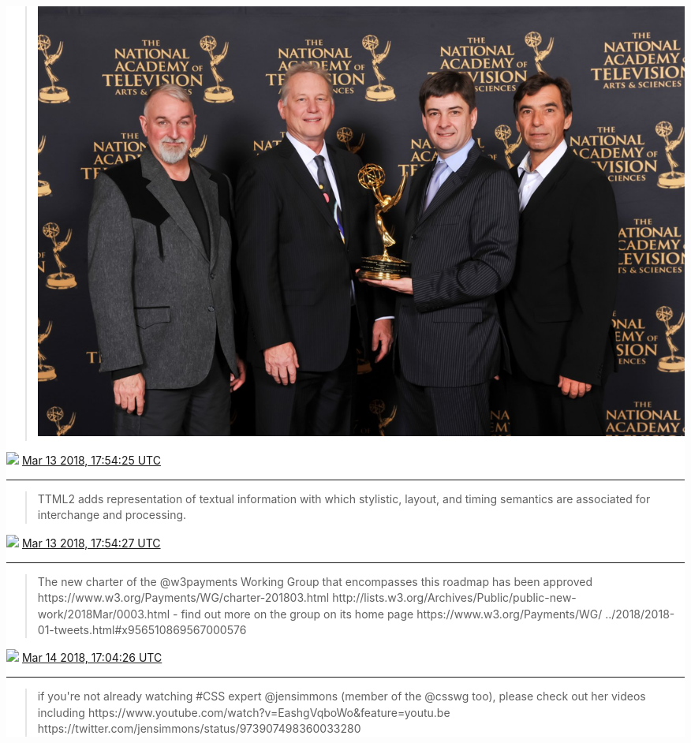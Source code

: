 > ![](../media/973618299199160320-DYL8Nu3W4AApw9c.jpg)

<img src="../media/tweet.ico" width="12" /> [Mar 13 2018, 17:54:25 UTC](https://twitter.com/w3cdevs/status/973618296510730240)

----

> TTML2 adds representation of textual information with which stylistic, layout, and timing semantics are associated for interchange and processing\.

<img src="../media/tweet.ico" width="12" /> [Mar 13 2018, 17:54:27 UTC](https://twitter.com/w3cdevs/status/973618302823141376)

----

> The new charter of the @w3payments Working Group that encompasses this roadmap has been approved https://www\.w3\.org/Payments/WG/charter\-201803\.html http://lists\.w3\.org/Archives/Public/public\-new\-work/2018Mar/0003\.html \- find out more on the group on its home page https://www\.w3\.org/Payments/WG/ \.\./2018/2018\-01\-tweets\.html\#x956510869567000576

<img src="../media/tweet.ico" width="12" /> [Mar 14 2018, 17:04:26 UTC](https://twitter.com/w3cdevs/status/973968105927036928)

----

> if you're not already watching  \#CSS expert @jensimmons \(member of the @csswg too\), please check out her videos including https://www\.youtube\.com/watch?v\=EashgVqboWo&feature\=youtu\.be https://twitter\.com/jensimmons/status/973907498360033280
